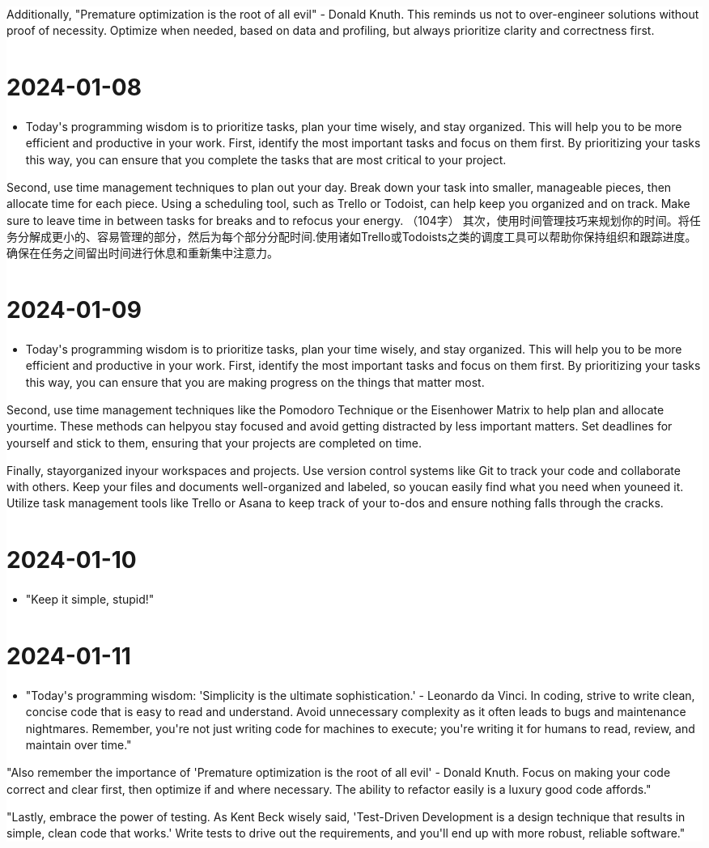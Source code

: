 Additionally, "Premature optimization is the root of all evil" - Donald Knuth. This reminds us not to over-engineer solutions without proof of necessity. Optimize when needed, based on data and profiling, but always prioritize clarity and correctness first.

# 2024-01-08
- Today's programming wisdom is to prioritize tasks, plan your time wisely, and stay organized. This will help you to be more efficient and productive in your work. First, identify the most important tasks and focus on them first. By prioritizing your tasks this way, you can ensure that you complete the tasks that are most critical to your project.

Second, use time management techniques to plan out your day. Break down your task into smaller, manageable pieces, then allocate time for each piece. Using a scheduling tool, such as Trello or Todoist, can help keep you organized and on track. Make sure to leave time in between tasks for breaks and to refocus your energy. 
 （104字）
其次，使用时间管理技巧来规划你的时间。将任务分解成更小的、容易管理的部分，然后为每个部分分配时间.使用诸如Trello或Todoists之类的调度工具可以帮助你保持组织和跟踪进度。确保在任务之间留出时间进行休息和重新集中注意力。

# 2024-01-09
- Today's programming wisdom is to prioritize tasks, plan your time wisely, and stay organized. This will help you to be more efficient and productive in your work. First, identify the most important tasks and focus on them first. By prioritizing your tasks this way, you can ensure that you are making progress on the things that matter most.

Second, use time management techniques like the Pomodoro Technique or the Eisenhower Matrix to help plan and allocate yourtime. These methods can helpyou stay focused and avoid getting distracted by less important matters. Set deadlines for yourself and stick to them, ensuring that your projects are completed on time. 
 	
Finally, stayorganized inyour workspaces and projects. Use version control systems like Git to track your code and collaborate with others. Keep your files and documents well-organized and labeled, so youcan easily find what you need when youneed it. Utilize task management tools like Trello or Asana to keep track of your to-dos and ensure nothing falls through the cracks.

# 2024-01-10
- "Keep it simple, stupid!"

# 2024-01-11
- "Today's programming wisdom: 'Simplicity is the ultimate sophistication.' - Leonardo da Vinci. In coding, strive to write clean, concise code that is easy to read and understand. Avoid unnecessary complexity as it often leads to bugs and maintenance nightmares. Remember, you're not just writing code for machines to execute; you're writing it for humans to read, review, and maintain over time." 

"Also remember the importance of 'Premature optimization is the root of all evil' - Donald Knuth. Focus on making your code correct and clear first, then optimize if and where necessary. The ability to refactor easily is a luxury good code affords."

"Lastly, embrace the power of testing. As Kent Beck wisely said, 'Test-Driven Development is a design technique that results in simple, clean code that works.' Write tests to drive out the requirements, and you'll end up with more robust, reliable software."
